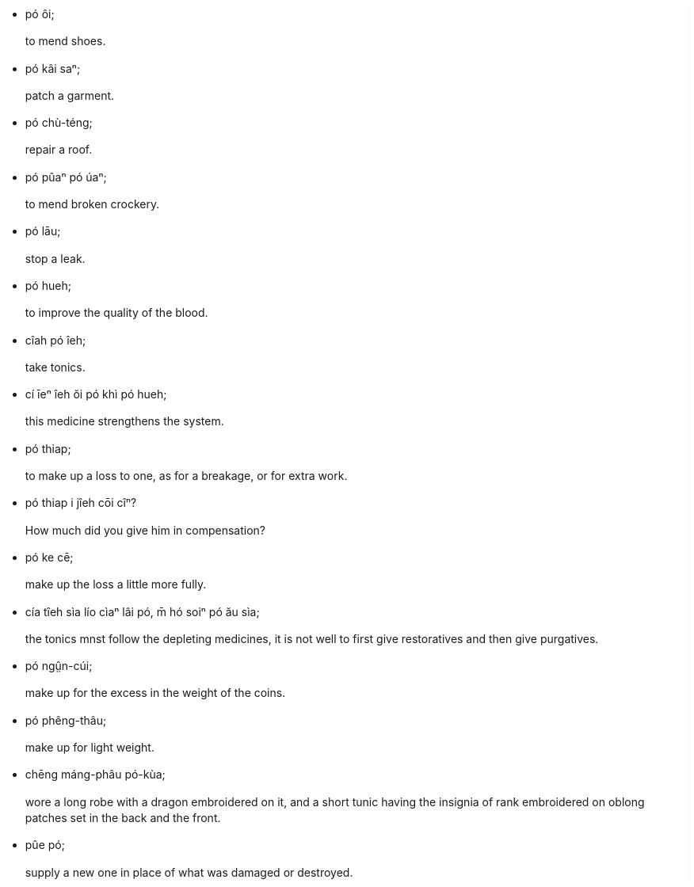 - pó ôi;

  to mend shoes.

- pó kâi saⁿ;

  patch a garment.

- pó chù-téng;

  repair a roof.

- pó pûaⁿ pó úaⁿ;

  to mend broken crockery.

- pó lāu;

  stop a leak.

- pó hueh;

  to improve the quality of the blood.

- cîah pó îeh;

  take tonics.

- cí īeⁿ îeh ŏi pó khì pó hueh;

  this medicine strengthens the system.

- pó thiap;

  to make up a loss to one, as for a breakage, or for extra work.

- pó thiap i jîeh cōi cîⁿ?

  How much did you give him in compensation?

- pó ke cē;

  make up the loss a little more fully.

- cía tîeh sìa lío cìaⁿ lâi pó, m̄ hó soiⁿ pó ău sìa;

  the tonics mnst follow the depleting medicines, it is not well to first give restoratives and then give purgatives.

- pó ngṳ̂n-cúi;

  make up for the excess in the weight of the coins.

- pó phêng-thâu;

  make up for light weight.

- chēng máng-phâu pó-kùa;

  wore a long robe with a dragon embroidered on it,  and a short tunic having the insignia of rank embroidered on oblong  patches set in the back and the front.

- pûe pó;

  supply a new one in place of what was damaged or destroyed.
